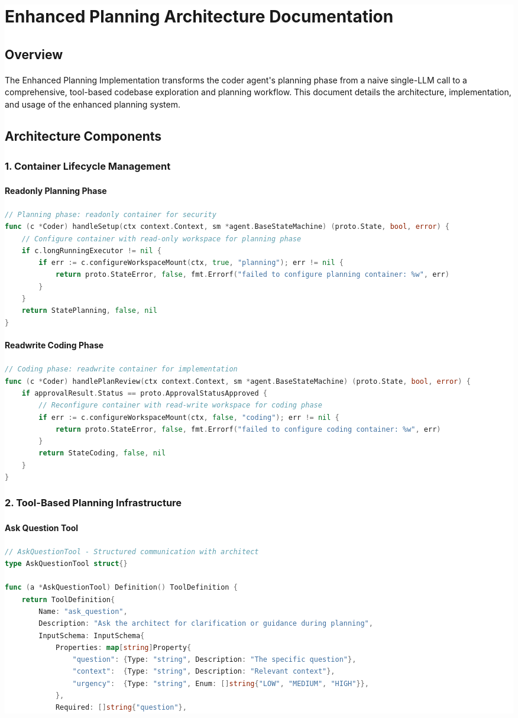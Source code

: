 # Enhanced Planning Architecture Documentation

## Overview

The Enhanced Planning Implementation transforms the coder agent's planning phase from a naive single-LLM call to a comprehensive, tool-based codebase exploration and planning workflow. This document details the architecture, implementation, and usage of the enhanced planning system.

## Architecture Components

### 1. Container Lifecycle Management

#### Readonly Planning Phase
```go
// Planning phase: readonly container for security
func (c *Coder) handleSetup(ctx context.Context, sm *agent.BaseStateMachine) (proto.State, bool, error) {
    // Configure container with read-only workspace for planning phase
    if c.longRunningExecutor != nil {
        if err := c.configureWorkspaceMount(ctx, true, "planning"); err != nil {
            return proto.StateError, false, fmt.Errorf("failed to configure planning container: %w", err)
        }
    }
    return StatePlanning, false, nil
}
```

#### Readwrite Coding Phase
```go
// Coding phase: readwrite container for implementation
func (c *Coder) handlePlanReview(ctx context.Context, sm *agent.BaseStateMachine) (proto.State, bool, error) {
    if approvalResult.Status == proto.ApprovalStatusApproved {
        // Reconfigure container with read-write workspace for coding phase
        if err := c.configureWorkspaceMount(ctx, false, "coding"); err != nil {
            return proto.StateError, false, fmt.Errorf("failed to configure coding container: %w", err)
        }
        return StateCoding, false, nil
    }
}
```

### 2. Tool-Based Planning Infrastructure

#### Ask Question Tool
```go
// AskQuestionTool - Structured communication with architect
type AskQuestionTool struct{}

func (a *AskQuestionTool) Definition() ToolDefinition {
    return ToolDefinition{
        Name: "ask_question",
        Description: "Ask the architect for clarification or guidance during planning",
        InputSchema: InputSchema{
            Properties: map[string]Property{
                "question": {Type: "string", Description: "The specific question"},
                "context":  {Type: "string", Description: "Relevant context"},
                "urgency":  {Type: "string", Enum: []string{"LOW", "MEDIUM", "HIGH"}},
            },
            Required: []string{"question"},
```